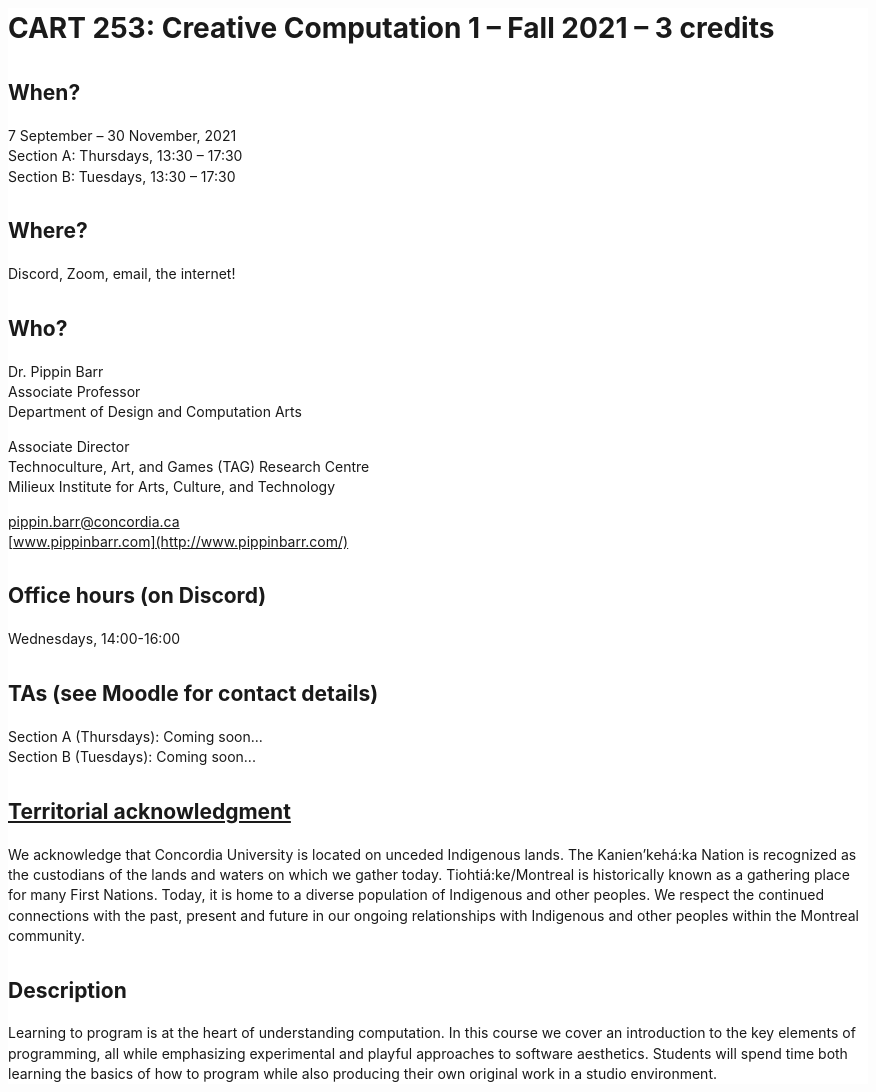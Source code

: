 # CART 253: Creative Computation 1 – Fall 2021 – 3 credits

## When?

7 September – 30 November, 2021  
Section A: Thursdays, 13:30 – 17:30  
Section B: Tuesdays, 13:30 – 17:30

## Where?

Discord, Zoom, email, the internet!

## Who?

Dr. Pippin Barr  
Associate Professor  
Department of Design and Computation Arts  

Associate Director  
Technoculture, Art, and Games (TAG) Research Centre  
Milieux Institute for Arts, Culture, and Technology

[pippin.barr@concordia.ca](mailto:pippin.barr@concordia.ca)  
[www.pippinbarr.com](http://www.pippinbarr.com/)  


## Office hours (on Discord)

Wednesdays, 14:00-16:00


## TAs (see Moodle for contact details)

Section A (Thursdays): Coming soon...  
Section B (Tuesdays): Coming soon...

## [Territorial acknowledgment](https://www.concordia.ca/about/indigenous/territorial-acknowledgement.html)

We acknowledge that Concordia University is located on unceded Indigenous lands. The Kanien’kehá:ka Nation is recognized as the custodians of the lands and waters on which we gather today. Tiohtiá:ke/Montreal is historically known as a gathering place for many First Nations. Today, it is home to a diverse population of Indigenous and other peoples. We respect the continued connections with the past, present and future in our ongoing relationships with Indigenous and other peoples within the Montreal community.

## Description

Learning to program is at the heart of understanding computation. In this course we cover an introduction to the key elements of programming, all while emphasizing experimental and playful approaches to software aesthetics. Students will spend time both learning the basics of how to program while also producing their own original work in a studio environment.
